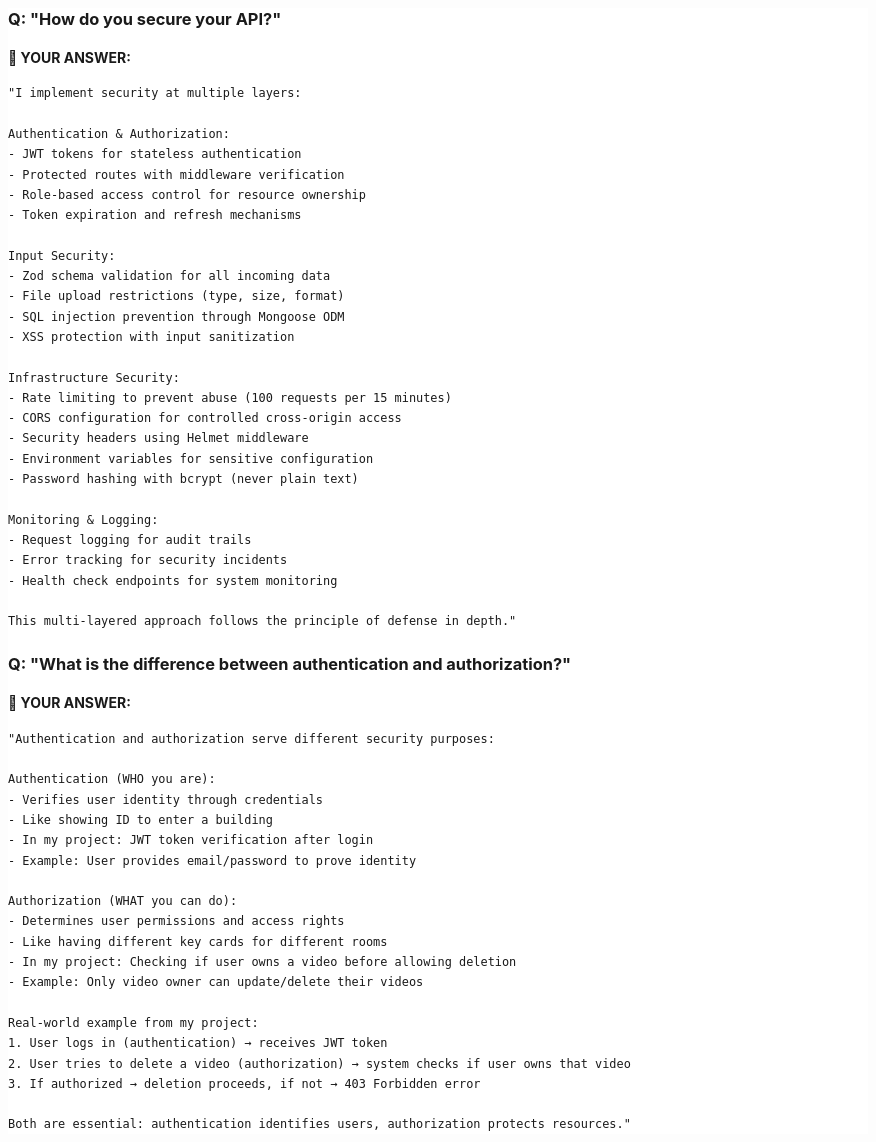 ### **Q: "How do you secure your API?"**

**🎤 YOUR ANSWER:**

```
"I implement security at multiple layers:

Authentication & Authorization:
- JWT tokens for stateless authentication
- Protected routes with middleware verification
- Role-based access control for resource ownership
- Token expiration and refresh mechanisms

Input Security:
- Zod schema validation for all incoming data
- File upload restrictions (type, size, format)
- SQL injection prevention through Mongoose ODM
- XSS protection with input sanitization

Infrastructure Security:
- Rate limiting to prevent abuse (100 requests per 15 minutes)
- CORS configuration for controlled cross-origin access
- Security headers using Helmet middleware
- Environment variables for sensitive configuration
- Password hashing with bcrypt (never plain text)

Monitoring & Logging:
- Request logging for audit trails
- Error tracking for security incidents
- Health check endpoints for system monitoring

This multi-layered approach follows the principle of defense in depth."
```

### **Q: "What is the difference between authentication and authorization?"**

**🎤 YOUR ANSWER:**

```
"Authentication and authorization serve different security purposes:

Authentication (WHO you are):
- Verifies user identity through credentials
- Like showing ID to enter a building
- In my project: JWT token verification after login
- Example: User provides email/password to prove identity

Authorization (WHAT you can do):
- Determines user permissions and access rights
- Like having different key cards for different rooms
- In my project: Checking if user owns a video before allowing deletion
- Example: Only video owner can update/delete their videos

Real-world example from my project:
1. User logs in (authentication) → receives JWT token
2. User tries to delete a video (authorization) → system checks if user owns that video
3. If authorized → deletion proceeds, if not → 403 Forbidden error

Both are essential: authentication identifies users, authorization protects resources."
```
